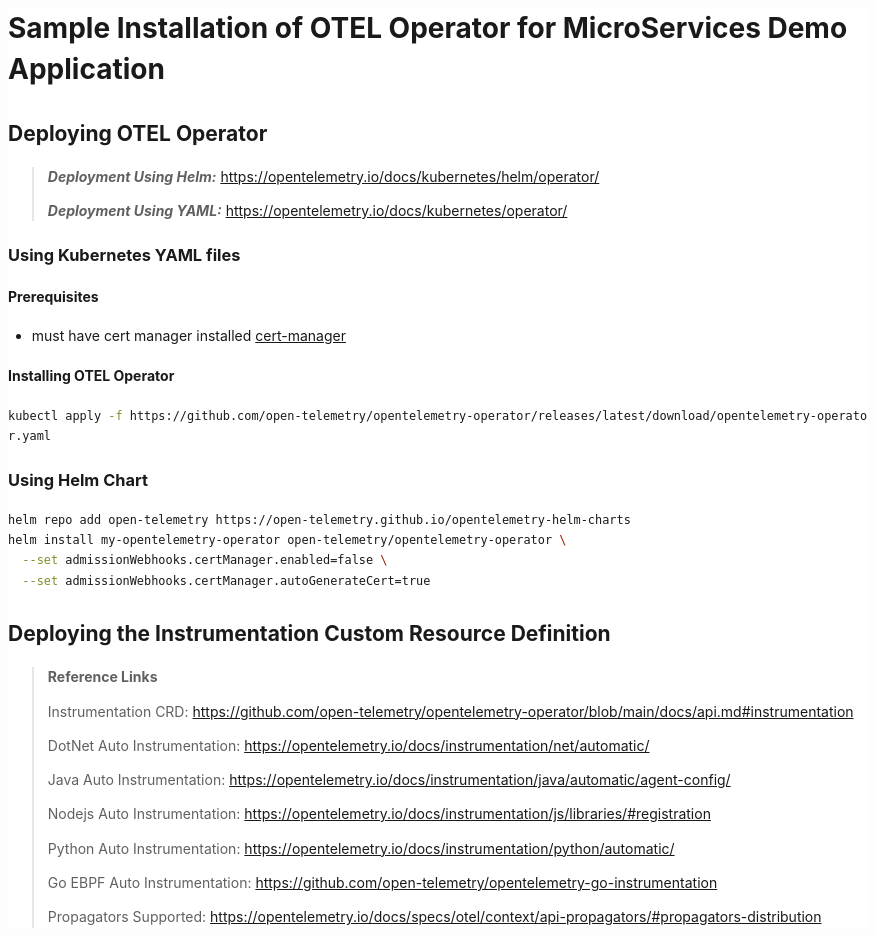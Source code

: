 # Sample Installation of OTEL Operator for MicroServices Demo Application

## Deploying OTEL Operator

> **_Deployment Using Helm:_** <https://opentelemetry.io/docs/kubernetes/helm/operator/>
> 
> **_Deployment Using YAML:_** <https://opentelemetry.io/docs/kubernetes/operator/>

### Using Kubernetes YAML files

#### Prerequisites

- must have cert manager installed [cert-manager](https://cert-manager.io/docs/installation/)

#### Installing OTEL Operator

```bash
kubectl apply -f https://github.com/open-telemetry/opentelemetry-operator/releases/latest/download/opentelemetry-operator.yaml
```

### Using Helm Chart

```bash
helm repo add open-telemetry https://open-telemetry.github.io/opentelemetry-helm-charts
helm install my-opentelemetry-operator open-telemetry/opentelemetry-operator \
  --set admissionWebhooks.certManager.enabled=false \
  --set admissionWebhooks.certManager.autoGenerateCert=true
```

## Deploying the Instrumentation Custom Resource Definition

> **Reference Links**
>
> Instrumentation CRD: <https://github.com/open-telemetry/opentelemetry-operator/blob/main/docs/api.md#instrumentation>
>
> DotNet Auto Instrumentation: <https://opentelemetry.io/docs/instrumentation/net/automatic/>
>
> Java Auto Instrumentation: <https://opentelemetry.io/docs/instrumentation/java/automatic/agent-config/>
>
> Nodejs Auto Instrumentation: <https://opentelemetry.io/docs/instrumentation/js/libraries/#registration>
>
> Python Auto Instrumentation: <https://opentelemetry.io/docs/instrumentation/python/automatic/>
>
> Go EBPF Auto Instrumentation: <https://github.com/open-telemetry/opentelemetry-go-instrumentation>
>
> Propagators Supported: <https://opentelemetry.io/docs/specs/otel/context/api-propagators/#propagators-distribution>
